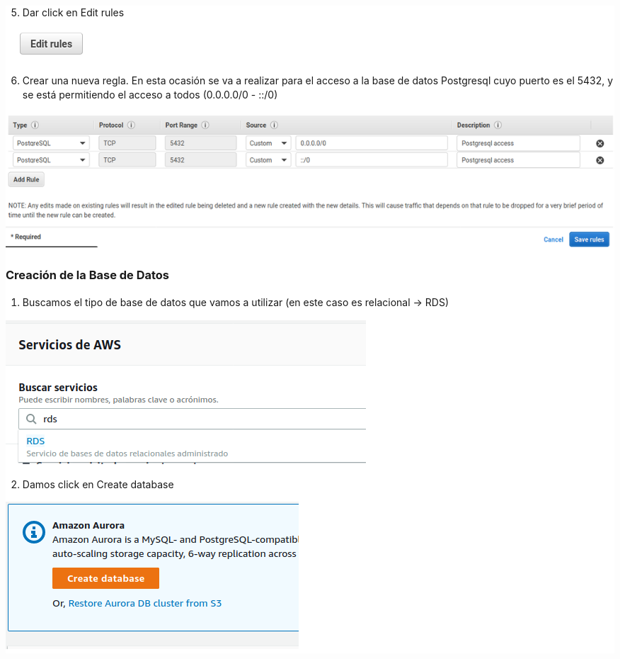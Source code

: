 5. Dar click en Edit rules

![](https://github.com/nduran06/AREM-Patrones/blob/master/images/vpc/5.png)

6. Crear una nueva regla. En esta ocasión se va a realizar para el acceso a la base de datos Postgresql cuyo puerto es el 5432, y se está permitiendo el acceso a todos (0.0.0.0/0 - ::/0)

![](https://github.com/nduran06/AREM-Patrones/blob/master/images/vpc/6.png)

### Creación de la Base de Datos

1. Buscamos el tipo de base de datos que vamos a utilizar (en este caso es relacional → RDS)

![](https://github.com/nduran06/AREM-Patrones/blob/master/images/bd/1.png)

2. Damos click en Create database

![](https://github.com/nduran06/AREM-Patrones/blob/master/images/bd/2.png)
